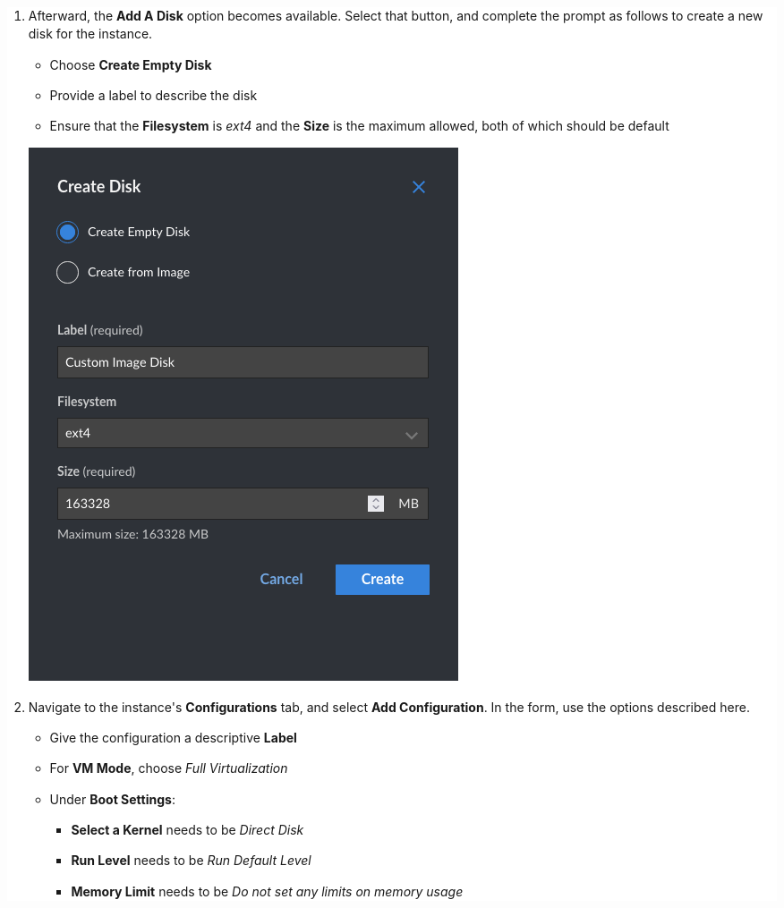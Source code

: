 1.  Afterward, the **Add A Disk** option becomes available. Select that button, and complete the prompt as follows to create a new disk for the instance.

    -   Choose **Create Empty Disk**

    -   Provide a label to describe the disk

    -   Ensure that the **Filesystem** is *ext4* and the **Size** is the maximum allowed, both of which should be default

    ![Creating a new disk on an instance in the Cloud Manager](cloud-manager-instance-create-disk.png)

1.  Navigate to the instance's **Configurations** tab, and select **Add Configuration**. In the form, use the options described here.

    -   Give the configuration a descriptive **Label**

    -   For **VM Mode**, choose *Full Virtualization*

    -   Under **Boot Settings**:

        -   **Select a Kernel** needs to be *Direct Disk*

        -   **Run Level** needs to be *Run Default Level*

        -   **Memory Limit** needs to be *Do not set any limits on memory usage*
